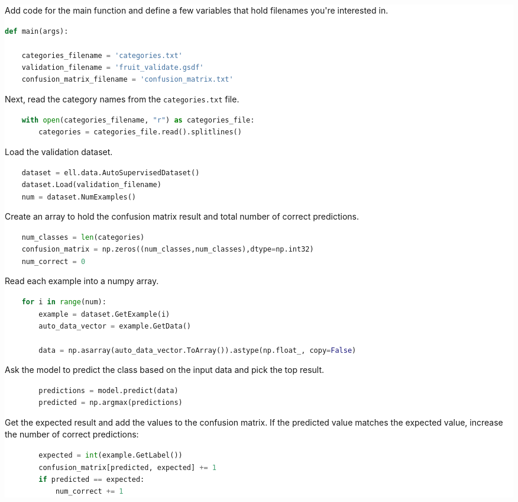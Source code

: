 Add code for the main function and define a few variables that hold filenames you're interested in.

```python
def main(args):

    categories_filename = 'categories.txt'
    validation_filename = 'fruit_validate.gsdf'
    confusion_matrix_filename = 'confusion_matrix.txt'
```

Next, read the category names from the `categories.txt` file.

```python
    with open(categories_filename, "r") as categories_file:
        categories = categories_file.read().splitlines()
```

Load the validation dataset.

```python
    dataset = ell.data.AutoSupervisedDataset()
    dataset.Load(validation_filename)
    num = dataset.NumExamples()
```

Create an array to hold the confusion matrix result and total number of correct predictions.

```python
    num_classes = len(categories)
    confusion_matrix = np.zeros((num_classes,num_classes),dtype=np.int32)
    num_correct = 0
```

Read each example into a numpy array.

```python
    for i in range(num):
        example = dataset.GetExample(i)
        auto_data_vector = example.GetData()

        data = np.asarray(auto_data_vector.ToArray()).astype(np.float_, copy=False)
```

Ask the model to predict the class based on the input data and pick the top result.

```python
        predictions = model.predict(data)
        predicted = np.argmax(predictions)
```

Get the expected result and add the values to the confusion matrix. If the predicted value matches the expected value, increase the number of correct predictions:

```python
        expected = int(example.GetLabel())
        confusion_matrix[predicted, expected] += 1
        if predicted == expected:
            num_correct += 1
```
